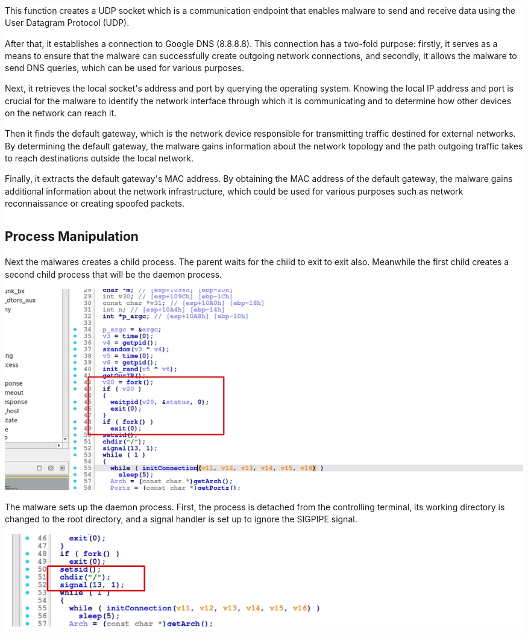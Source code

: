 This function creates a UDP socket which is a communication endpoint that enables malware to send and receive data using the User Datagram Protocol (UDP). 

After that, it establishes a connection to Google DNS (8.8.8.8). This connection has a two-fold purpose: firstly, it serves as a means to ensure that the malware can successfully create outgoing network connections, and secondly, it allows the malware to send DNS queries, which can be used for various purposes.

Next, it retrieves the local socket's address and port by querying the operating system. Knowing the local IP address and port is crucial for the malware to identify the network interface through which it is communicating and to determine how other devices on the network can reach it.

Then it finds the default gateway, which is the network device responsible for transmitting traffic destined for external networks. By determining the default gateway, the malware gains information about the network topology and the path outgoing traffic takes to reach destinations outside the local network.

Finally, it extracts the default gateway's MAC address. By obtaining the MAC address of the default gateway, the malware gains additional information about the network infrastructure, which could be used for various purposes such as network reconnaissance or creating spoofed packets.

## Process Manipulation

Next the malwares creates a child process. The parent waits for the child to exit to exit also. Meanwhile the first child creates a second child process that will be the daemon process.

![](/images/gafgyt/image13.jpg)

The malware sets up the daemon process. First, the process is detached from the controlling terminal, its working directory is changed to the root directory, and a signal handler is set up to ignore the SIGPIPE signal.

![](/images/gafgyt/image14.jpg)

